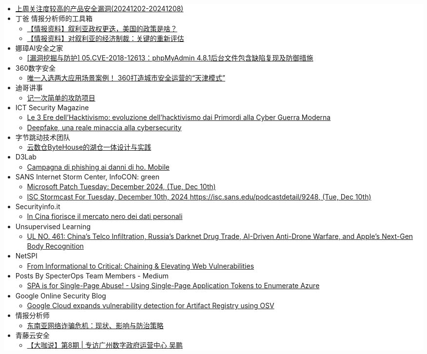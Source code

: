   - [上周关注度较高的产品安全漏洞(20241202-20241208)](https://mp.weixin.qq.com/s?__biz=MzIwNDk0MDgxMw==&mid=2247499522&idx=2&sn=fa8b9737d4181e218c2ee200ec329bc0&chksm=973acc60a04d4576fb683cae96f216d3a733a43601e8b23e71f8f54b8c9a2dc0f953385dfbec&scene=58&subscene=0#rd)
- 丁爸 情报分析师的工具箱
  - [【情报资料】叙利亚政权更迭，美国的政策是啥？](https://mp.weixin.qq.com/s?__biz=MzI2MTE0NTE3Mw==&mid=2651148139&idx=1&sn=9ccc0dc2067b9c4858b09b81332ea3dd&chksm=f1af3851c6d8b147dc9130cfb12524d76e812faafb7ae5abef806ad5b42c13a404d773430b44&scene=58&subscene=0#rd)
  - [【情报资料】对叙利亚的经济制裁：关键的重新评估](https://mp.weixin.qq.com/s?__biz=MzI2MTE0NTE3Mw==&mid=2651148139&idx=2&sn=a2bd7f78039727dd9ae96aa454598a08&chksm=f1af3851c6d8b147d7ce44fb87729eb6040a91874e8170cdeeb986752d557d3bf2b13dbc0ef4&scene=58&subscene=0#rd)
- 娜璋AI安全之家
  - [[漏洞挖掘与防护] 05.CVE-2018-12613：phpMyAdmin 4.8.1后台文件包含缺陷复现及防御措施](https://mp.weixin.qq.com/s?__biz=Mzg5MTM5ODU2Mg==&mid=2247501076&idx=1&sn=ea61326375112eb6b7486937c1ca2278&chksm=cfcf75d9f8b8fccfa24221b6515a0ead04eaec7fa5124a46bd9f8e5250525f22c0c234e7dedb&scene=58&subscene=0#rd)
- 360数字安全
  - [唯一入选两大应用场景案例！ 360打造城市安全运营的“天津模式”](https://mp.weixin.qq.com/s?__biz=MzA4MTg0MDQ4Nw==&mid=2247577485&idx=1&sn=d48aa597773692a8cd906024624fdf88&chksm=9f8d3f85a8fab693f5135c75f2f7b94026f06ef7500b15642f2ace90c03bd8e475697a828236&scene=58&subscene=0#rd)
- 迪哥讲事
  - [记一次简单的攻防项目](https://mp.weixin.qq.com/s?__biz=MzIzMTIzNTM0MA==&mid=2247496551&idx=1&sn=448b14a0df2b5a7682da63a272234edb&chksm=e8a5f904dfd270128c95ff04b8552a09a4b1046d53ff95e2cc4800c51c015dd93deba3a3589b&scene=58&subscene=0#rd)
- ICT Security Magazine
  - [Le 3 Ere dell’Hacktivismo: evoluzione dell’hacktivismo dai Primordi alla Cyber Guerra Moderna](https://www.ictsecuritymagazine.com/senza-categoria/evoluzione-hacktivismo/)
  - [Deepfake, una reale minaccia alla cybersecurity](https://www.ictsecuritymagazine.com/articoli/deepfake-cybersecurity/)
- 字节跳动技术团队
  - [云数仓ByteHouse的湖仓一体设计与实践](https://mp.weixin.qq.com/s?__biz=MzI1MzYzMjE0MQ==&mid=2247512216&idx=1&sn=a44b8c4de1a7f78046827c99acbc33b1&chksm=e9d37b7adea4f26c832b394d4c9a476121aa477ecd7712b3a71e3e3171c6910d8dd4dc0719b6&scene=58&subscene=0#rd)
- D3Lab
  - [Campagna di phishing ai danni di ho. Mobile](https://www.d3lab.net/campagna-di-phishing-ai-danni-di-ho-mobile/)
- SANS Internet Storm Center, InfoCON: green
  - [Microsoft Patch Tuesday: December 2024, (Tue, Dec 10th)](https://isc.sans.edu/diary/rss/31508)
  - [ISC Stormcast For Tuesday, December 10th, 2024 https://isc.sans.edu/podcastdetail/9248, (Tue, Dec 10th)](https://isc.sans.edu/diary/rss/31506)
- Securityinfo.it
  - [In Cina fiorisce il mercato nero dei dati personali](https://www.securityinfo.it/2024/12/10/in-cina-fiorisce-il-mercato-nero-dei-dati-personali/?utm_source=rss&utm_medium=rss&utm_campaign=in-cina-fiorisce-il-mercato-nero-dei-dati-personali)
- Unsupervised Learning
  - [UL NO. 461: China’s Telco Infiltration, Russia’s Darknet Drug Trade, AI-Driven Anti-Drone Warfare, and Apple’s Next-Gen Body Recognition](https://danielmiessler.com/p/ul-461)
- NetSPI
  - [From Informational to Critical: Chaining & Elevating Web Vulnerabilities](https://www.netspi.com/blog/technical-blog/web-application-pentesting/uncovering-a-critical-vulnerability-through-chained-findings/)
- Posts By SpecterOps Team Members - Medium
  - [SPA is for Single-Page Abuse! - Using Single-Page Application Tokens to Enumerate Azure](https://posts.specterops.io/spa-is-for-single-page-abuse-using-single-page-application-tokens-to-enumerate-azure-8c38dc77e409?source=rss----f05f8696e3cc---4)
- Google Online Security Blog
  - [Google Cloud expands vulnerability detection for Artifact Registry using OSV](http://security.googleblog.com/2024/12/google-cloud-expands-vulnerability.html)
- 情报分析师
  - [东南亚网络诈骗危机：现状、影响与防治策略](https://mp.weixin.qq.com/s?__biz=MzA3Mjc1MTkwOA==&mid=2650558182&idx=1&sn=3dcf3279dd455f975853e8e16d8d4673&chksm=871160adb066e9bb60d712d1790f7b09a0caf78f0df9758f2d8d89eed28617ab2f3e846db4bf&scene=58&subscene=0#rd)
- 青藤云安全
  - [【大咖说】第8期 | 专访广州数字政府运营中心 吴鹏](https://mp.weixin.qq.com/s?__biz=MzAwNDE4Mzc1NA==&mid=2650849774&idx=1&sn=96862ae1dfb7ed8ac5f79d4ea78018d9&chksm=80dba24bb7ac2b5d32bfa2085f3225f96b5ec93761a55dc57928c6fa6fb3fd7372529235bca7&scene=58&subscene=0#rd)
